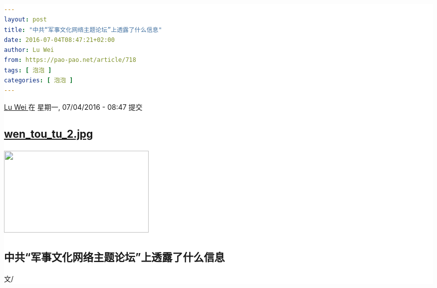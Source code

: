 ```yaml
---
layout: post
title: "中共“军事文化网络主题论坛”上透露了什么信息"
date: 2016-07-04T08:47:21+02:00
author: Lu Wei
from: https://pao-pao.net/article/718
tags: [ 泡泡 ]
categories: [ 泡泡 ]
---
```


<section class="clearfix" id="content" role="main">
 <div class="region region-content">
  <div class="block block-system" id="block-system-main">
   <div class="content">
    <div about="/article/718" class="node node-pao-pao-article node-promoted node-full view-mode-full clearfix" id="node-718" typeof="sioc:Item foaf:Document">
     <span class="rdf-meta element-hidden" content="中共“军事文化网络主题论坛”上透露了什么信息" property="dc:title">
     </span>
     <span class="rdf-meta element-hidden" content="12" datatype="xsd:integer" property="sioc:num_replies">
     </span>
     <div class="submitted">
      <span content="2016-07-04T08:47:21+02:00" datatype="xsd:dateTime" property="dc:date dc:created" rel="sioc:has_creator">
       <a about="/author/1462" class="username" datatype="" href="/author/1462" property="foaf:name" title="查看用户资料" typeof="sioc:UserAccount" xml:lang="">
        Lu Wei
       </a>
       在 星期一, 07/04/2016 - 08:47 提交
      </span>
     </div>
     <div class="content">
      <div class="field field-name-field-image field-type-image field-label-hidden">
       <div class="field-items">
        <div class="field-item even">
         <div class="file file-image file-image-jpeg" id="file-1587--2">
          <h2 class="element-invisible">
           <a href="/file/1587">
            wen_tou_tu_2.jpg
           </a>
          </h2>
          <div class="content">
           <img alt="" height="164" src="https://pao-pao.net/sites/pao-pao.net/files/styles/article_detail/public/wen_tou_tu_2_4.jpg?itok=h-BBSj6T" title="" typeof="foaf:Image" width="290"/>
          </div>
         </div>
        </div>
       </div>
      </div>
      <div class="field field-name-title field-type-ds field-label-hidden">
       <div class="field-items">
        <div class="field-item even" property="dc:title">
         <h1 class="page-title">
          中共“军事文化网络主题论坛”上透露了什么信息
         </h1>
        </div>
       </div>
      </div>
      <div class="field-name-author">
       <div class="label-inline">
        文/
       </div>